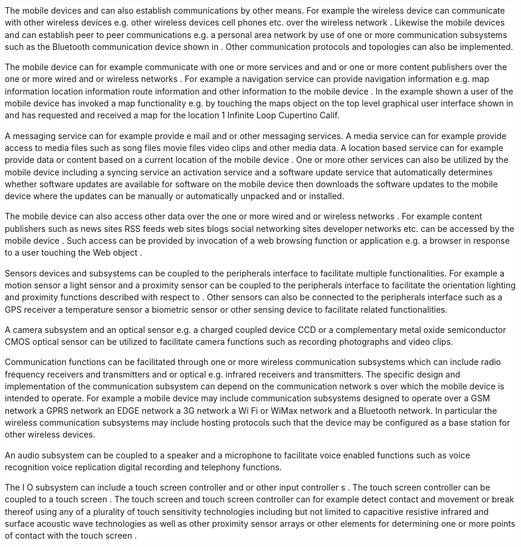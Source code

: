 The mobile devices and can also establish communications by other means. For example the wireless device can communicate with other wireless devices e.g. other wireless devices cell phones etc. over the wireless network . Likewise the mobile devices and can establish peer to peer communications e.g. a personal area network by use of one or more communication subsystems such as the Bluetooth communication device shown in . Other communication protocols and topologies can also be implemented.

The mobile device can for example communicate with one or more services and and or one or more content publishers over the one or more wired and or wireless networks . For example a navigation service can provide navigation information e.g. map information location information route information and other information to the mobile device . In the example shown a user of the mobile device has invoked a map functionality e.g. by touching the maps object on the top level graphical user interface shown in and has requested and received a map for the location 1 Infinite Loop Cupertino Calif. 

A messaging service can for example provide e mail and or other messaging services. A media service can for example provide access to media files such as song files movie files video clips and other media data. A location based service can for example provide data or content based on a current location of the mobile device . One or more other services can also be utilized by the mobile device including a syncing service an activation service and a software update service that automatically determines whether software updates are available for software on the mobile device then downloads the software updates to the mobile device where the updates can be manually or automatically unpacked and or installed.

The mobile device can also access other data over the one or more wired and or wireless networks . For example content publishers such as news sites RSS feeds web sites blogs social networking sites developer networks etc. can be accessed by the mobile device . Such access can be provided by invocation of a web browsing function or application e.g. a browser in response to a user touching the Web object .

Sensors devices and subsystems can be coupled to the peripherals interface to facilitate multiple functionalities. For example a motion sensor a light sensor and a proximity sensor can be coupled to the peripherals interface to facilitate the orientation lighting and proximity functions described with respect to . Other sensors can also be connected to the peripherals interface such as a GPS receiver a temperature sensor a biometric sensor or other sensing device to facilitate related functionalities.

A camera subsystem and an optical sensor e.g. a charged coupled device CCD or a complementary metal oxide semiconductor CMOS optical sensor can be utilized to facilitate camera functions such as recording photographs and video clips.

Communication functions can be facilitated through one or more wireless communication subsystems which can include radio frequency receivers and transmitters and or optical e.g. infrared receivers and transmitters. The specific design and implementation of the communication subsystem can depend on the communication network s over which the mobile device is intended to operate. For example a mobile device may include communication subsystems designed to operate over a GSM network a GPRS network an EDGE network a 3G network a Wi Fi or WiMax network and a Bluetooth network. In particular the wireless communication subsystems may include hosting protocols such that the device may be configured as a base station for other wireless devices.

An audio subsystem can be coupled to a speaker and a microphone to facilitate voice enabled functions such as voice recognition voice replication digital recording and telephony functions.

The I O subsystem can include a touch screen controller and or other input controller s . The touch screen controller can be coupled to a touch screen . The touch screen and touch screen controller can for example detect contact and movement or break thereof using any of a plurality of touch sensitivity technologies including but not limited to capacitive resistive infrared and surface acoustic wave technologies as well as other proximity sensor arrays or other elements for determining one or more points of contact with the touch screen .
